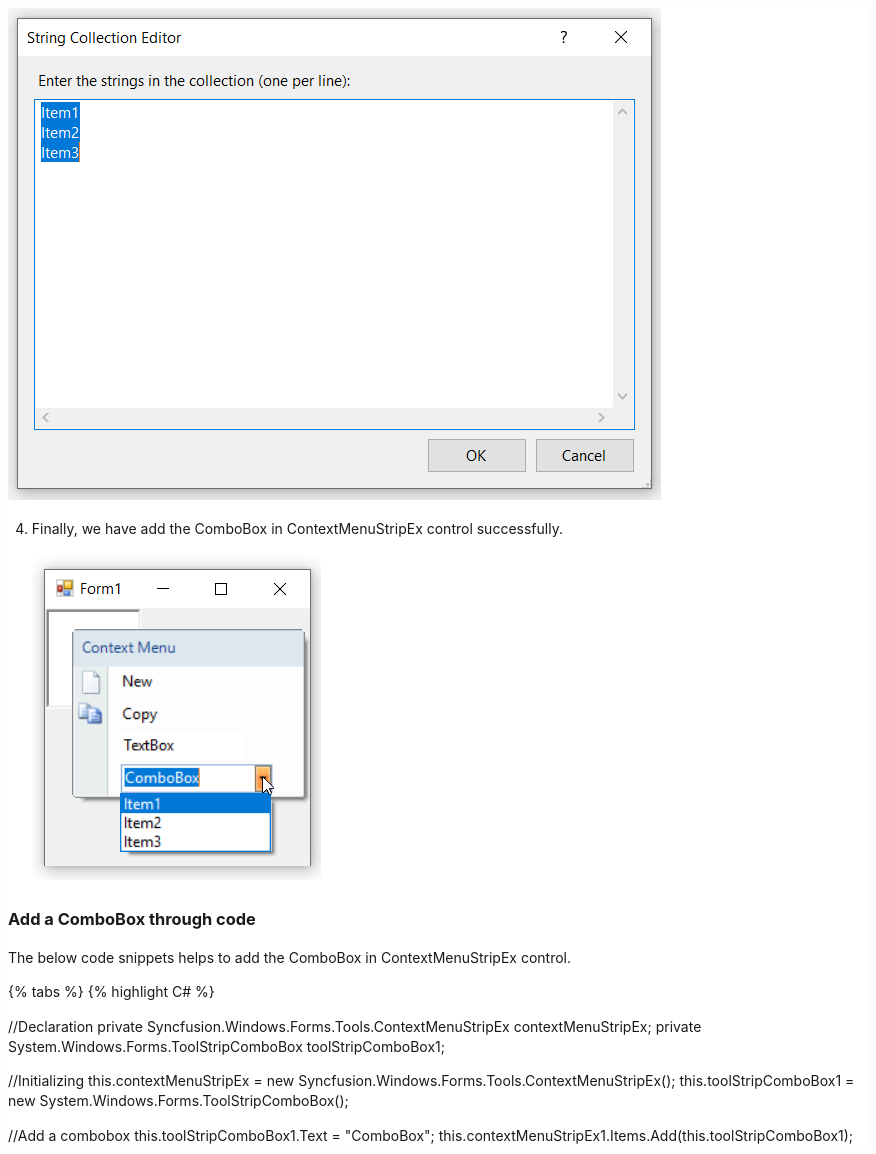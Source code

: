    ![Items](ToolStripItems_Images/ComboBox4.png)

4. Finally, we have add the ComboBox in ContextMenuStripEx control successfully.

   ![ComboBox](ToolStripItems_Images/ComboBox5.png)

### Add a ComboBox through code

The below code snippets helps to add the ComboBox in ContextMenuStripEx control.

{% tabs %}
{% highlight C# %}

//Declaration 
private Syncfusion.Windows.Forms.Tools.ContextMenuStripEx contextMenuStripEx;
private System.Windows.Forms.ToolStripComboBox toolStripComboBox1;

//Initializing
this.contextMenuStripEx = new Syncfusion.Windows.Forms.Tools.ContextMenuStripEx();
this.toolStripComboBox1 = new System.Windows.Forms.ToolStripComboBox();

//Add a combobox
this.toolStripComboBox1.Text = "ComboBox";
this.contextMenuStripEx1.Items.Add(this.toolStripComboBox1);